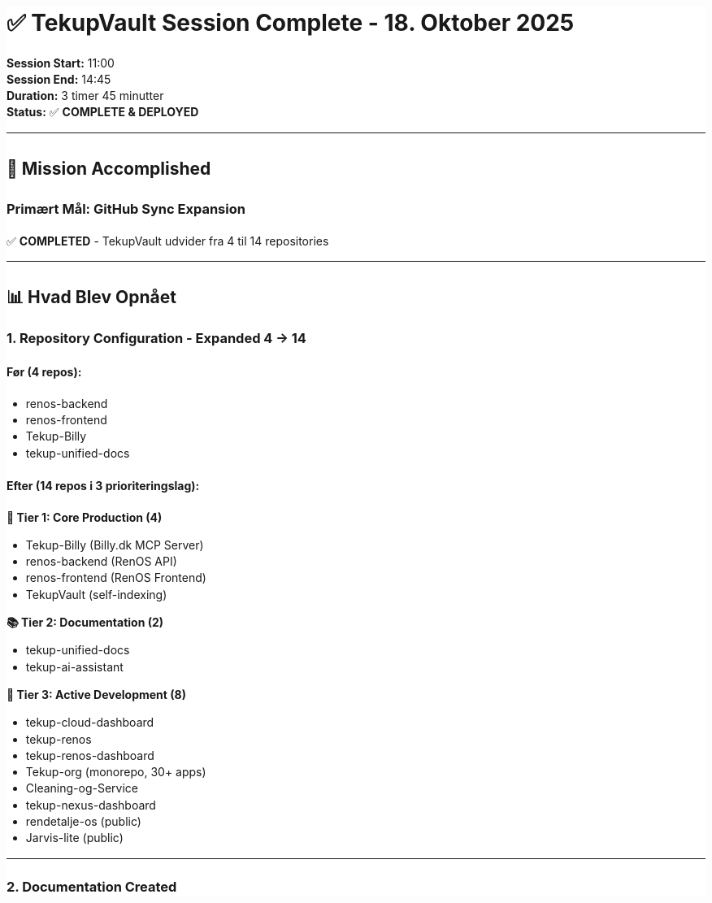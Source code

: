 # ✅ TekupVault Session Complete - 18. Oktober 2025

**Session Start:** 11:00  
**Session End:** 14:45  
**Duration:** 3 timer 45 minutter  
**Status:** ✅ **COMPLETE & DEPLOYED**

---

## 🎯 Mission Accomplished

### **Primært Mål: GitHub Sync Expansion**
✅ **COMPLETED** - TekupVault udvider fra 4 til 14 repositories

---

## 📊 Hvad Blev Opnået

### 1. **Repository Configuration - Expanded 4 → 14**

#### **Før (4 repos):**
- renos-backend
- renos-frontend
- Tekup-Billy
- tekup-unified-docs

#### **Efter (14 repos i 3 prioriteringslag):**

**🎯 Tier 1: Core Production (4)**
- Tekup-Billy (Billy.dk MCP Server)
- renos-backend (RenOS API)
- renos-frontend (RenOS Frontend)
- TekupVault (self-indexing)

**📚 Tier 2: Documentation (2)**
- tekup-unified-docs
- tekup-ai-assistant

**🚧 Tier 3: Active Development (8)**
- tekup-cloud-dashboard
- tekup-renos
- tekup-renos-dashboard
- Tekup-org (monorepo, 30+ apps)
- Cleaning-og-Service
- tekup-nexus-dashboard
- rendetalje-os (public)
- Jarvis-lite (public)

---

### 2. **Documentation Created**
